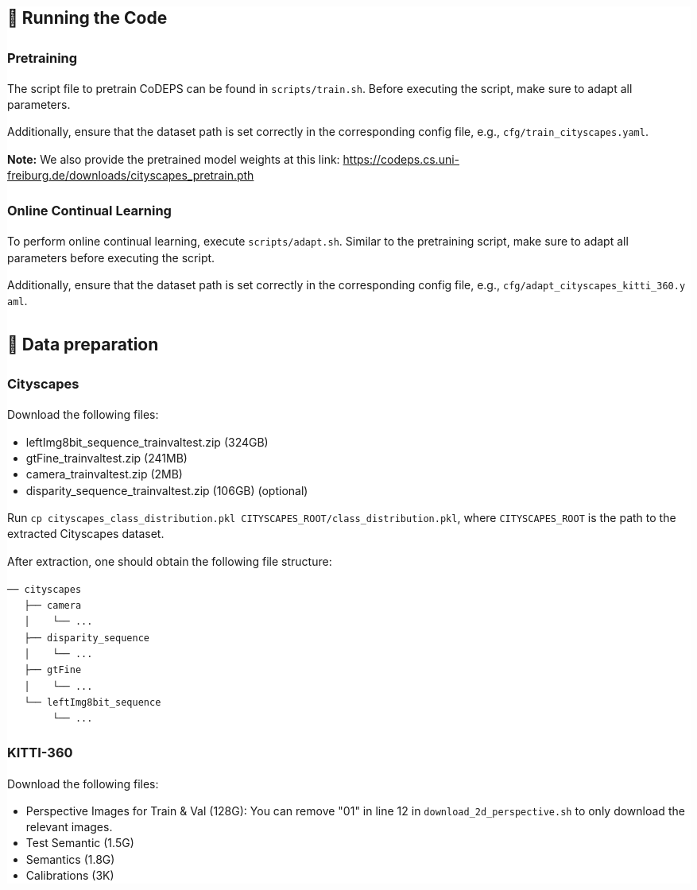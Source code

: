 
## 🏃 Running the Code

### Pretraining

The script file to pretrain CoDEPS can be found in `scripts/train.sh`. Before executing the script, make sure to adapt all parameters.

Additionally, ensure that the dataset path is set correctly in the corresponding config file, e.g., `cfg/train_cityscapes.yaml`.

**Note:** We also provide the pretrained model weights at this link: https://codeps.cs.uni-freiburg.de/downloads/cityscapes_pretrain.pth

### Online Continual Learning

To perform online continual learning, execute `scripts/adapt.sh`. Similar to the pretraining script, make sure to adapt all parameters before executing the script.

Additionally, ensure that the dataset path is set correctly in the corresponding config file, e.g., `cfg/adapt_cityscapes_kitti_360.yaml`.


## 💾 Data preparation

### Cityscapes

Download the following files:
- leftImg8bit_sequence_trainvaltest.zip (324GB)
- gtFine_trainvaltest.zip (241MB)
- camera_trainvaltest.zip (2MB)
- disparity_sequence_trainvaltest.zip (106GB) (optional)

Run `cp cityscapes_class_distribution.pkl CITYSCAPES_ROOT/class_distribution.pkl`, where `CITYSCAPES_ROOT` is the path to the extracted Cityscapes dataset.

After extraction, one should obtain the following file structure:
```
── cityscapes
   ├── camera
   │    └── ...
   ├── disparity_sequence
   │    └── ...
   ├── gtFine
   │    └── ...
   └── leftImg8bit_sequence
        └── ...
```

### KITTI-360

Download the following files:
- Perspective Images for Train & Val (128G): You can remove "01" in line 12 in `download_2d_perspective.sh` to only download the relevant images.
- Test Semantic (1.5G)
- Semantics (1.8G)
- Calibrations (3K)
